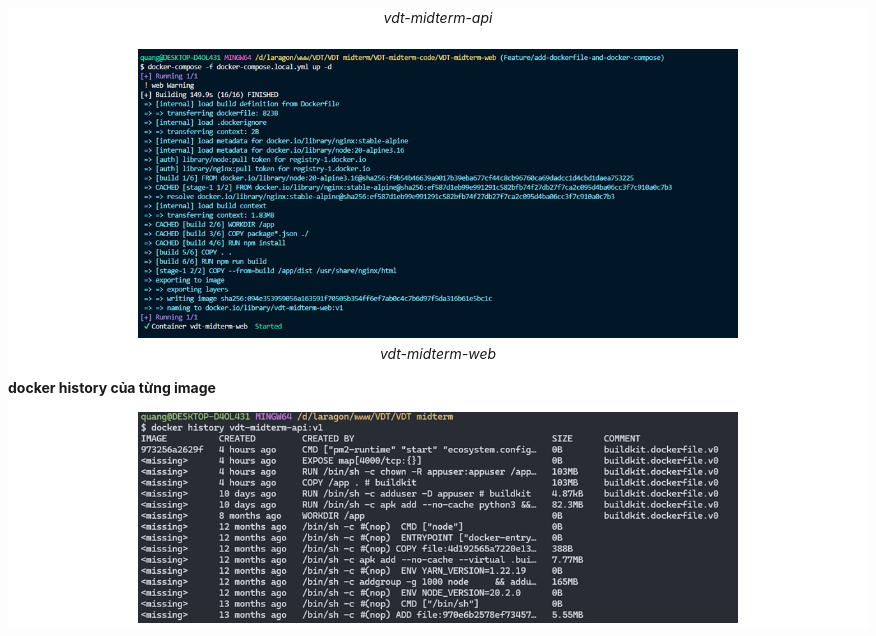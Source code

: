 <div align="center">
  <i>vdt-midterm-api</i>
</div>
<br>

<div align="center">
  <img width="600" src="./assets/images/docker-compose-web.png" alt="Docker compose web">
</div>

<div align="center">
  <i>vdt-midterm-web</i>
</div>

**docker history của từng image**

<div align="center">
  <img width="600" src="./assets/images/docker-history-api.png" alt="Docker history api">
</div>
